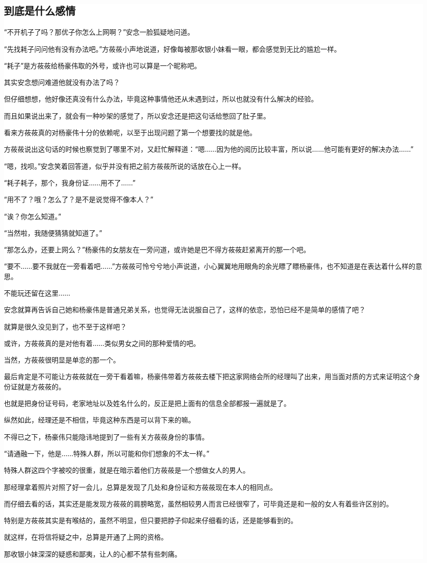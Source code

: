 ## 到底是什么感情

“不开机子了吗？那优子你怎么上网啊？”安念一脸狐疑地问道。

“先找耗子问问他有没有办法吧。”方莜莜小声地说道，好像每被那收银小妹看一眼，都会感觉到无比的尴尬一样。

“耗子”是方莜莜给杨豪伟取的外号，或许也可以算是一个昵称吧。

其实安念想问难道他就没有办法了吗？

但仔细想想，他好像还真没有什么办法，毕竟这种事情他还从未遇到过，所以也就没有什么解决的经验。

而且如果说出来了，就会有一种吵架的感觉了，所以安念还是把这句话给憋回了肚子里。

看来方莜莜真的对杨豪伟十分的依赖呢，以至于出现问题了第一个想要找的就是他。

方莜莜说出这句话的时候也察觉到了哪里不对，又赶忙解释道：“嗯……因为他的阅历比较丰富，所以说……他可能有更好的解决办法……”

“嗯，找呗。”安念笑着回答道，似乎并没有把之前方莜莜所说的话放在心上一样。

“耗子耗子，那个，我身份证……用不了……”

“用不了？哦？怎么了？是不是说觉得不像本人？”

“诶？你怎么知道。”

“当然啦，我随便猜猜就知道了。”

“那怎么办，还要上网么？”杨豪伟的女朋友在一旁问道，或许她是巴不得方莜莜赶紧离开的那一个吧。

“要不……要不我就在一旁看着吧……”方莜莜可怜兮兮地小声说道，小心翼翼地用眼角的余光瞟了瞟杨豪伟，也不知道是在表达着什么样的意思。

不能玩还留在这里……

安念就算再告诉自己她和杨豪伟是普通兄弟关系，也觉得无法说服自己了，这样的依恋，恐怕已经不是简单的感情了吧？

就算是很久没见到了，也不至于这样吧？

或许，方莜莜真的是对他有着……类似男女之间的那种爱情的吧。

当然，方莜莜很明显是单恋的那一个。

最后肯定是不可能让方莜莜就在一旁干看着嘛，杨豪伟带着方莜莜去楼下把这家网络会所的经理叫了出来，用当面对质的方式来证明这个身份证就是方莜莜的。

也就是把身份证号码，老家地址以及姓名什么的，反正是把上面有的信息全部都报一遍就是了。

纵然如此，经理还是不相信，毕竟这种东西是可以背下来的嘛。

不得已之下，杨豪伟只能隐讳地提到了一些有关方莜莜身份的事情。

“请通融一下，他是……特殊人群，所以可能和你们想象的不太一样。”

特殊人群这四个字被咬的很重，就是在暗示着他们方莜莜是一个想做女人的男人。

那经理拿着照片对照了好一会儿，总算是发现了几处和身份证和方莜莜现在本人的相同点。

而仔细去看的话，其实还是能发现方莜莜的肩膀略宽，虽然相较男人而言已经很窄了，可毕竟还是和一般的女人有着些许区别的。

特别是方莜莜其实是有喉结的，虽然不明显，但只要把脖子仰起来仔细看的话，还是能够看到的。

就这样，在将信将疑之中，总算是开通了上网的资格。

那收银小妹深深的疑惑和鄙夷，让人的心都不禁有些刺痛。
